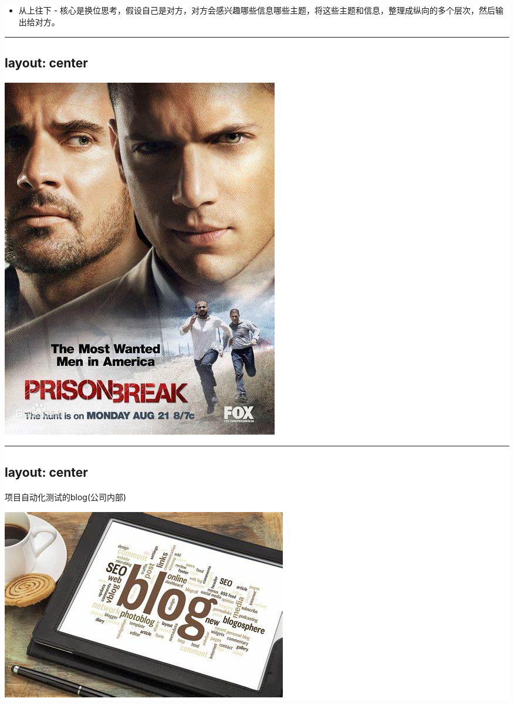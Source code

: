 - 从上往下 - 核心是换位思考，假设自己是对方，对方会感兴趣哪些信息哪些主题，将这些主题和信息，整理成纵向的多个层次，然后输出给对方。

---
layout: center
---
![yueyu](/images/yueyu.jpeg)



---
layout: center
---
项目自动化测试的blog(公司内部)

![yueyu](/images/blog.jpeg)
